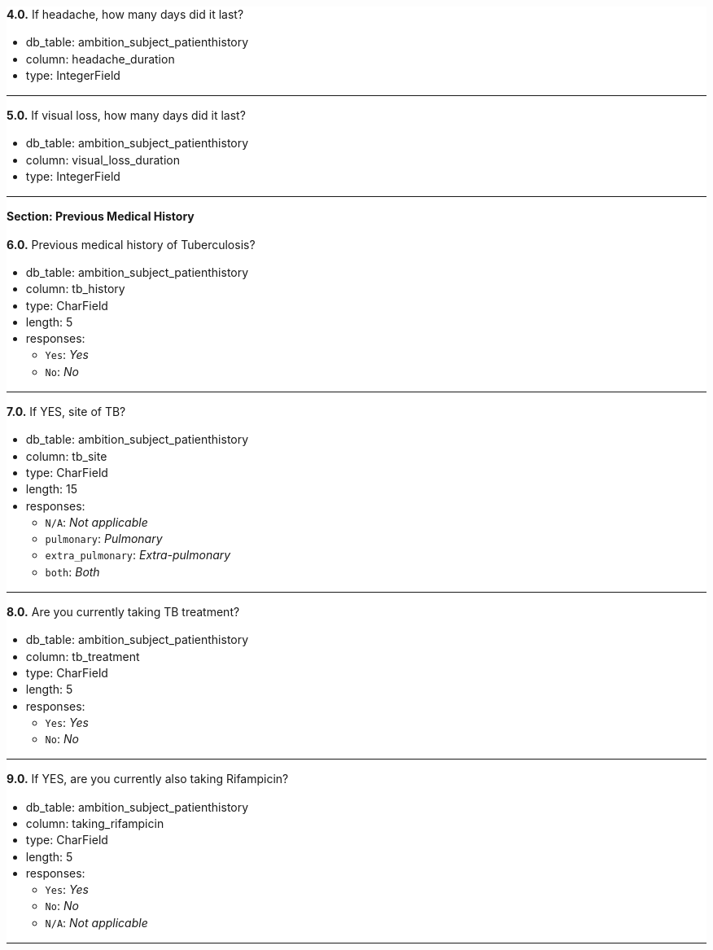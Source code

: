 
**4.0.** If headache, how many days did it last?
* db_table: ambition_subject_patienthistory
* column: headache_duration
* type: IntegerField
---

**5.0.** If visual loss, how many days did it last?
* db_table: ambition_subject_patienthistory
* column: visual_loss_duration
* type: IntegerField
---

**Section: Previous Medical History**

**6.0.** Previous medical history of Tuberculosis?
* db_table: ambition_subject_patienthistory
* column: tb_history
* type: CharField
* length: 5
* responses:
  - `Yes`: *Yes*
  - `No`: *No*
---

**7.0.** If YES, site of TB?
* db_table: ambition_subject_patienthistory
* column: tb_site
* type: CharField
* length: 15
* responses:
  - `N/A`: *Not applicable*
  - `pulmonary`: *Pulmonary*
  - `extra_pulmonary`: *Extra-pulmonary*
  - `both`: *Both*
---

**8.0.** Are you currently taking TB treatment?
* db_table: ambition_subject_patienthistory
* column: tb_treatment
* type: CharField
* length: 5
* responses:
  - `Yes`: *Yes*
  - `No`: *No*
---

**9.0.** If YES, are you currently also taking Rifampicin?
* db_table: ambition_subject_patienthistory
* column: taking_rifampicin
* type: CharField
* length: 5
* responses:
  - `Yes`: *Yes*
  - `No`: *No*
  - `N/A`: *Not applicable*
---
